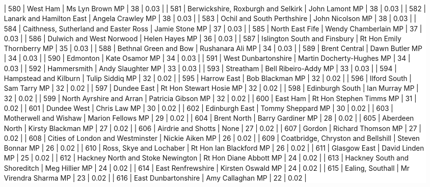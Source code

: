| 580 | West Ham | Ms Lyn Brown MP | 38 | 0.03 |
| 581 | Berwickshire, Roxburgh and Selkirk | John Lamont MP | 38 | 0.03 |
| 582 | Lanark and Hamilton East | Angela Crawley MP | 38 | 0.03 |
| 583 | Ochil and South Perthshire | John Nicolson MP | 38 | 0.03 |
| 584 | Caithness, Sutherland and Easter Ross | Jamie Stone MP | 37 | 0.03 |
| 585 | North East Fife | Wendy Chamberlain MP | 37 | 0.03 |
| 586 | Dulwich and West Norwood | Helen Hayes MP | 36 | 0.03 |
| 587 | Islington South and Finsbury | Rt Hon Emily Thornberry MP | 35 | 0.03 |
| 588 | Bethnal Green and Bow | Rushanara Ali MP | 34 | 0.03 |
| 589 | Brent Central | Dawn Butler MP | 34 | 0.03 |
| 590 | Edmonton | Kate Osamor MP | 34 | 0.03 |
| 591 | West Dunbartonshire | Martin Docherty-Hughes MP | 34 | 0.03 |
| 592 | Hammersmith | Andy Slaughter MP | 33 | 0.03 |
| 593 | Streatham | Bell Ribeiro-Addy MP | 33 | 0.03 |
| 594 | Hampstead and Kilburn | Tulip Siddiq MP | 32 | 0.02 |
| 595 | Harrow East | Bob Blackman MP | 32 | 0.02 |
| 596 | Ilford South | Sam Tarry MP | 32 | 0.02 |
| 597 | Dundee East | Rt Hon Stewart Hosie MP | 32 | 0.02 |
| 598 | Edinburgh South | Ian Murray MP | 32 | 0.02 |
| 599 | North Ayrshire and Arran | Patricia Gibson MP | 32 | 0.02 |
| 600 | East Ham | Rt Hon Stephen Timms MP | 31 | 0.02 |
| 601 | Dundee West | Chris Law MP | 30 | 0.02 |
| 602 | Edinburgh East | Tommy Sheppard MP | 30 | 0.02 |
| 603 | Motherwell and Wishaw | Marion Fellows MP | 29 | 0.02 |
| 604 | Brent North | Barry Gardiner MP | 28 | 0.02 |
| 605 | Aberdeen North | Kirsty Blackman MP | 27 | 0.02 |
| 606 | Airdrie and Shotts | None | 27 | 0.02 |
| 607 | Gordon | Richard Thomson MP | 27 | 0.02 |
| 608 | Cities of London and Westminster | Nickie Aiken MP | 26 | 0.02 |
| 609 | Coatbridge, Chryston and Bellshill | Steven Bonnar MP | 26 | 0.02 |
| 610 | Ross, Skye and Lochaber | Rt Hon Ian Blackford MP | 26 | 0.02 |
| 611 | Glasgow East | David Linden MP | 25 | 0.02 |
| 612 | Hackney North and Stoke Newington | Rt Hon Diane Abbott MP | 24 | 0.02 |
| 613 | Hackney South and Shoreditch | Meg Hillier MP | 24 | 0.02 |
| 614 | East Renfrewshire | Kirsten Oswald MP | 24 | 0.02 |
| 615 | Ealing, Southall | Mr Virendra Sharma MP | 23 | 0.02 |
| 616 | East Dunbartonshire | Amy Callaghan MP | 22 | 0.02 |